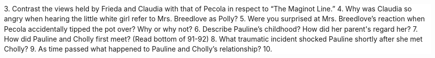 </td>
</tr>
<tr>
<td>
3.
</td>
<td>
Contrast the views held by Frieda and Claudia with that of Pecola in respect to “The Maginot Line.”
</td>
</tr>
<tr>
<td>
4.
</td>
<td>
Why was Claudia so angry when hearing the little white girl refer to Mrs. Breedlove as Polly?
</td>
</tr>
<tr>
<td>
5.
</td>
<td>
Were you surprised at Mrs. Breedlove’s reaction when Pecola accidentally tipped the pot over? Why or why not?
</td>
</tr>
<tr>
<td>
6.
</td>
<td>
Describe Pauline’s childhood? How did her parent's regard her?
</td>
</tr>
<tr>
<td>
7.
</td>
<td>
How did Pauline and Cholly first meet? (Read bottom of 91-92)
</td>
</tr>
<tr>
<td>
8.
</td>
<td>
What traumatic incident shocked Pauline shortly after she met Cholly?
</td>
</tr>
<tr>
<td>
9.
</td>
<td>
As time passed what happened to Pauline and Cholly’s relationship?
</td>
</tr>
<tr>
<td>
10.
</td>
<td>